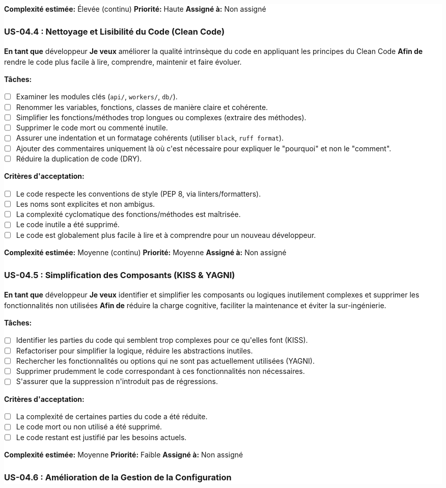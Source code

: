 **Complexité estimée:** Élevée (continu)
**Priorité:** Haute
**Assigné à:** Non assigné

### US-04.4 : Nettoyage et Lisibilité du Code (Clean Code)

**En tant que** développeur
**Je veux** améliorer la qualité intrinsèque du code en appliquant les principes du Clean Code
**Afin de** rendre le code plus facile à lire, comprendre, maintenir et faire évoluer.

**Tâches:**
- [ ] Examiner les modules clés (`api/`, `workers/`, `db/`).
- [ ] Renommer les variables, fonctions, classes de manière claire et cohérente.
- [ ] Simplifier les fonctions/méthodes trop longues ou complexes (extraire des méthodes).
- [ ] Supprimer le code mort ou commenté inutile.
- [ ] Assurer une indentation et un formatage cohérents (utiliser `black`, `ruff format`).
- [ ] Ajouter des commentaires uniquement là où c'est nécessaire pour expliquer le "pourquoi" et non le "comment".
- [ ] Réduire la duplication de code (DRY).

**Critères d'acceptation:**
- [ ] Le code respecte les conventions de style (PEP 8, via linters/formatters).
- [ ] Les noms sont explicites et non ambigus.
- [ ] La complexité cyclomatique des fonctions/méthodes est maîtrisée.
- [ ] Le code inutile a été supprimé.
- [ ] Le code est globalement plus facile à lire et à comprendre pour un nouveau développeur.

**Complexité estimée:** Moyenne (continu)
**Priorité:** Moyenne
**Assigné à:** Non assigné

### US-04.5 : Simplification des Composants (KISS & YAGNI)

**En tant que** développeur
**Je veux** identifier et simplifier les composants ou logiques inutilement complexes et supprimer les fonctionnalités non utilisées
**Afin de** réduire la charge cognitive, faciliter la maintenance et éviter la sur-ingénierie.

**Tâches:**
- [ ] Identifier les parties du code qui semblent trop complexes pour ce qu'elles font (KISS).
- [ ] Refactoriser pour simplifier la logique, réduire les abstractions inutiles.
- [ ] Rechercher les fonctionnalités ou options qui ne sont pas actuellement utilisées (YAGNI).
- [ ] Supprimer prudemment le code correspondant à ces fonctionnalités non nécessaires.
- [ ] S'assurer que la suppression n'introduit pas de régressions.

**Critères d'acceptation:**
- [ ] La complexité de certaines parties du code a été réduite.
- [ ] Le code mort ou non utilisé a été supprimé.
- [ ] Le code restant est justifié par les besoins actuels.

**Complexité estimée:** Moyenne
**Priorité:** Faible
**Assigné à:** Non assigné

### US-04.6 : Amélioration de la Gestion de la Configuration
